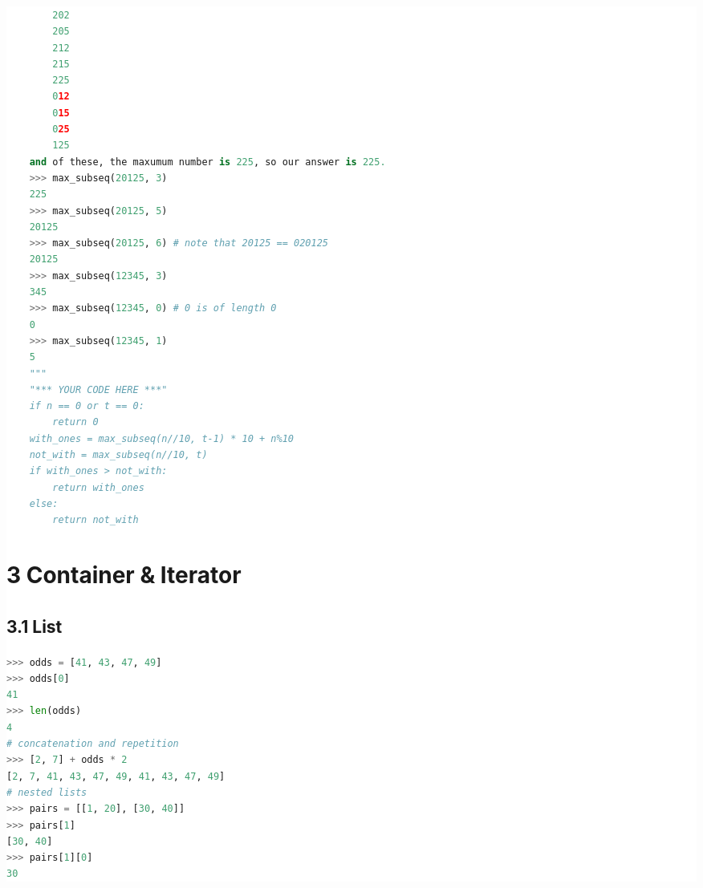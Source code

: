 ```python
        202
        205
        212
        215
        225
        012
        015
        025
        125
    and of these, the maxumum number is 225, so our answer is 225.
    >>> max_subseq(20125, 3)
    225
    >>> max_subseq(20125, 5)
    20125
    >>> max_subseq(20125, 6) # note that 20125 == 020125
    20125
    >>> max_subseq(12345, 3)
    345
    >>> max_subseq(12345, 0) # 0 is of length 0
    0
    >>> max_subseq(12345, 1)
    5
    """
    "*** YOUR CODE HERE ***"
    if n == 0 or t == 0:
        return 0
    with_ones = max_subseq(n//10, t-1) * 10 + n%10
    not_with = max_subseq(n//10, t)
    if with_ones > not_with:
        return with_ones
    else:
        return not_with

```

# 3 Container & Iterator

## 3.1 List

```python
>>> odds = [41, 43, 47, 49]
>>> odds[0]
41
>>> len(odds)
4
# concatenation and repetition
>>> [2, 7] + odds * 2
[2, 7, 41, 43, 47, 49, 41, 43, 47, 49]
# nested lists
>>> pairs = [[1, 20], [30, 40]]
>>> pairs[1]
[30, 40]
>>> pairs[1][0]
30
```
